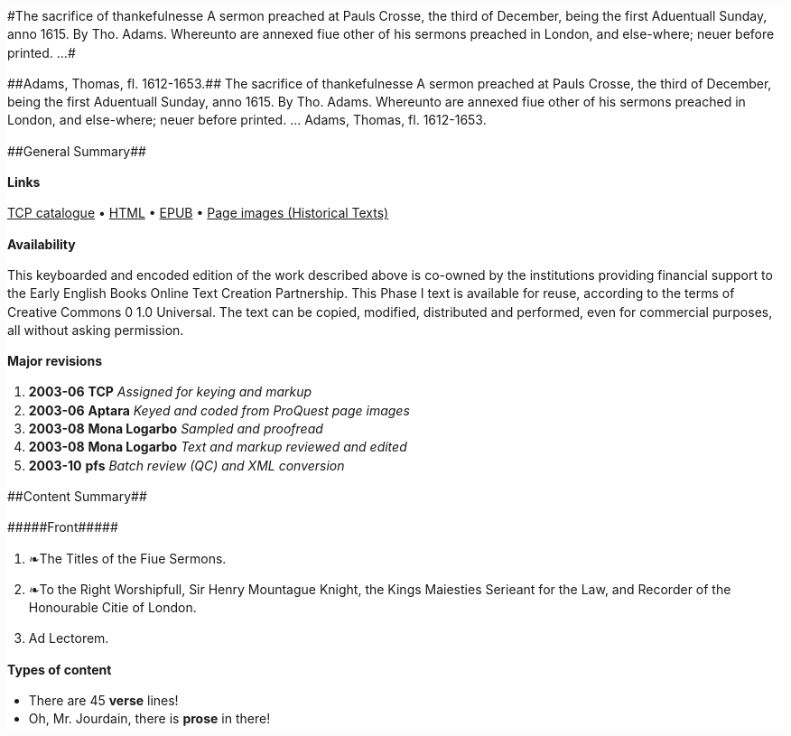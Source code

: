 #The sacrifice of thankefulnesse A sermon preached at Pauls Crosse, the third of December, being the first Aduentuall Sunday, anno 1615. By Tho. Adams. Whereunto are annexed fiue other of his sermons preached in London, and else-where; neuer before printed. ...#

##Adams, Thomas, fl. 1612-1653.##
The sacrifice of thankefulnesse A sermon preached at Pauls Crosse, the third of December, being the first Aduentuall Sunday, anno 1615. By Tho. Adams. Whereunto are annexed fiue other of his sermons preached in London, and else-where; neuer before printed. ...
Adams, Thomas, fl. 1612-1653.

##General Summary##

**Links**

[TCP catalogue](http://www.ota.ox.ac.uk/tcp/)  • 
[HTML](http://tei.it.ox.ac.uk/tcp/Texts-HTML/free/A02/A02367.html)  • 
[EPUB](http://tei.it.ox.ac.uk/tcp/Texts-EPUB/free/A02/A02367.epub) • 
[Page images (Historical Texts)](https://data.historicaltexts.jisc.ac.uk/view?pubId=eebo-99836265e&pageId=eebo-99836265e-524-1)

**Availability**

This keyboarded and encoded edition of the
	       work described above is co-owned by the institutions
	       providing financial support to the Early English Books
	       Online Text Creation Partnership. This Phase I text is
	       available for reuse, according to the terms of Creative
	       Commons 0 1.0 Universal. The text can be copied,
	       modified, distributed and performed, even for
	       commercial purposes, all without asking permission.

**Major revisions**

1. __2003-06__ __TCP__ *Assigned for keying and markup*
1. __2003-06__ __Aptara__ *Keyed and coded from ProQuest page images*
1. __2003-08__ __Mona Logarbo__ *Sampled and proofread*
1. __2003-08__ __Mona Logarbo__ *Text and markup reviewed and edited*
1. __2003-10__ __pfs__ *Batch review (QC) and XML conversion*

##Content Summary##

#####Front#####

1. ❧The Titles of the Fiue
Sermons.

1. ❧To the Right Worshipfull,
Sir Henry Mountague Knight,
the Kings Maiesties Serieant for the
Law, and Recorder of the Honourable
Citie of London.

1. Ad Lectorem.

**Types of content**

  * There are 45 **verse** lines!
  * Oh, Mr. Jourdain, there is **prose** in there!

